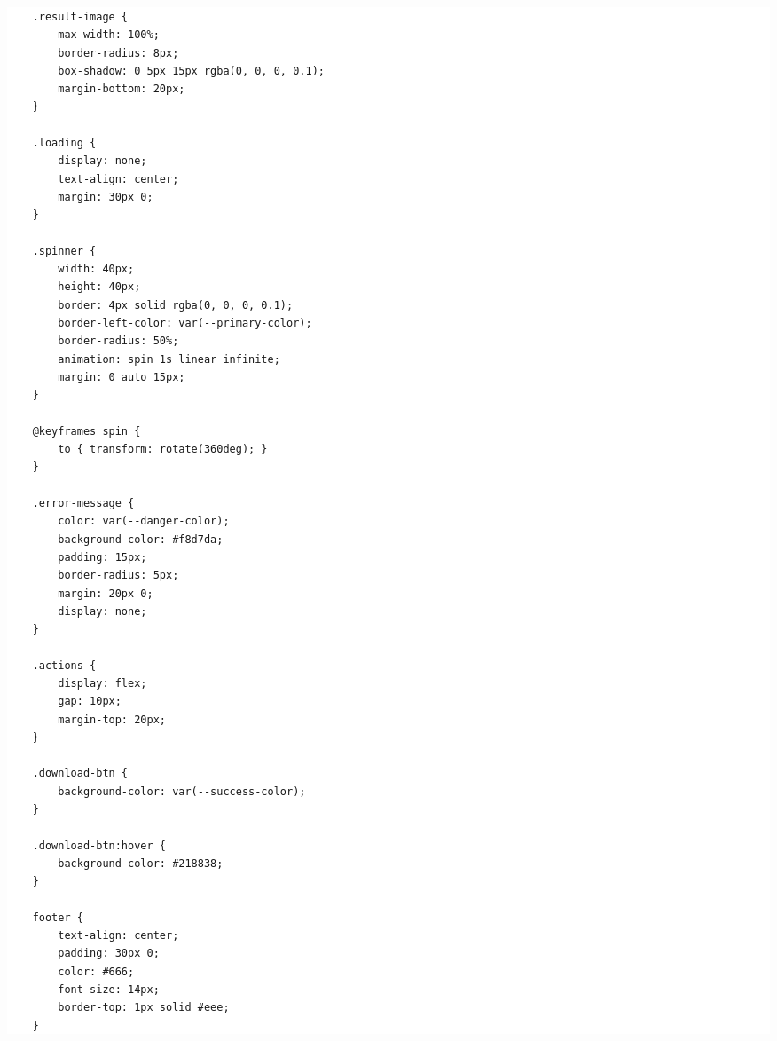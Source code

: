         .result-image {
            max-width: 100%;
            border-radius: 8px;
            box-shadow: 0 5px 15px rgba(0, 0, 0, 0.1);
            margin-bottom: 20px;
        }
        
        .loading {
            display: none;
            text-align: center;
            margin: 30px 0;
        }
        
        .spinner {
            width: 40px;
            height: 40px;
            border: 4px solid rgba(0, 0, 0, 0.1);
            border-left-color: var(--primary-color);
            border-radius: 50%;
            animation: spin 1s linear infinite;
            margin: 0 auto 15px;
        }
        
        @keyframes spin {
            to { transform: rotate(360deg); }
        }
        
        .error-message {
            color: var(--danger-color);
            background-color: #f8d7da;
            padding: 15px;
            border-radius: 5px;
            margin: 20px 0;
            display: none;
        }
        
        .actions {
            display: flex;
            gap: 10px;
            margin-top: 20px;
        }
        
        .download-btn {
            background-color: var(--success-color);
        }
        
        .download-btn:hover {
            background-color: #218838;
        }
        
        footer {
            text-align: center;
            padding: 30px 0;
            color: #666;
            font-size: 14px;
            border-top: 1px solid #eee;
        }
        